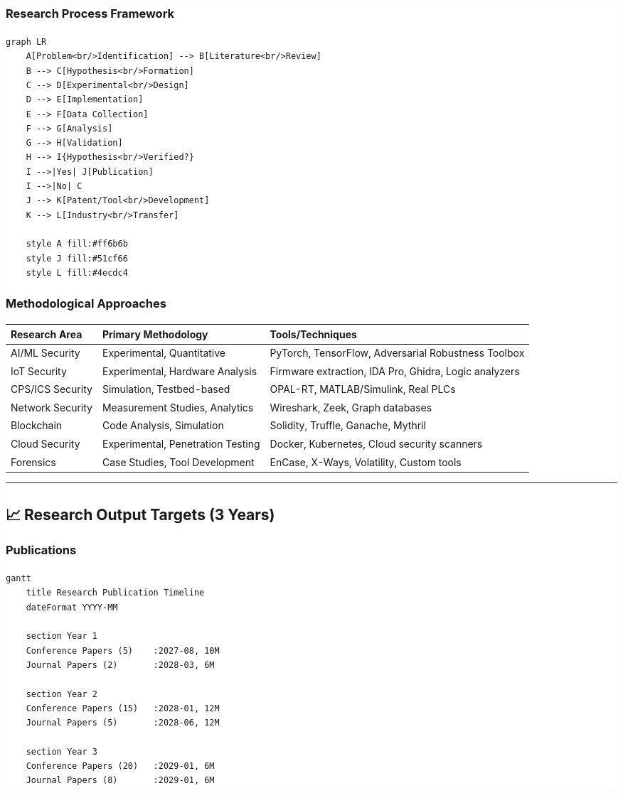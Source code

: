 ### Research Process Framework

```mermaid
graph LR
    A[Problem<br/>Identification] --> B[Literature<br/>Review]
    B --> C[Hypothesis<br/>Formation]
    C --> D[Experimental<br/>Design]
    D --> E[Implementation]
    E --> F[Data Collection]
    F --> G[Analysis]
    G --> H[Validation]
    H --> I{Hypothesis<br/>Verified?}
    I -->|Yes| J[Publication]
    I -->|No| C
    J --> K[Patent/Tool<br/>Development]
    K --> L[Industry<br/>Transfer]
    
    style A fill:#ff6b6b
    style J fill:#51cf66
    style L fill:#4ecdc4
```

### Methodological Approaches

| **Research Area** | **Primary Methodology** | **Tools/Techniques** |
|:------------------|:------------------------|:---------------------|
| AI/ML Security | Experimental, Quantitative | PyTorch, TensorFlow, Adversarial Robustness Toolbox |
| IoT Security | Experimental, Hardware Analysis | Firmware extraction, IDA Pro, Ghidra, Logic analyzers |
| CPS/ICS Security | Simulation, Testbed-based | OPAL-RT, MATLAB/Simulink, Real PLCs |
| Network Security | Measurement Studies, Analytics | Wireshark, Zeek, Graph databases |
| Blockchain | Code Analysis, Simulation | Solidity, Truffle, Ganache, Mythril |
| Cloud Security | Experimental, Penetration Testing | Docker, Kubernetes, Cloud security scanners |
| Forensics | Case Studies, Tool Development | EnCase, X-Ways, Volatility, Custom tools |

---

## 📈 Research Output Targets (3 Years)

### Publications

```mermaid
gantt
    title Research Publication Timeline
    dateFormat YYYY-MM
    
    section Year 1
    Conference Papers (5)    :2027-08, 10M
    Journal Papers (2)       :2028-03, 6M
    
    section Year 2
    Conference Papers (15)   :2028-01, 12M
    Journal Papers (5)       :2028-06, 12M
    
    section Year 3
    Conference Papers (20)   :2029-01, 6M
    Journal Papers (8)       :2029-01, 6M
```
